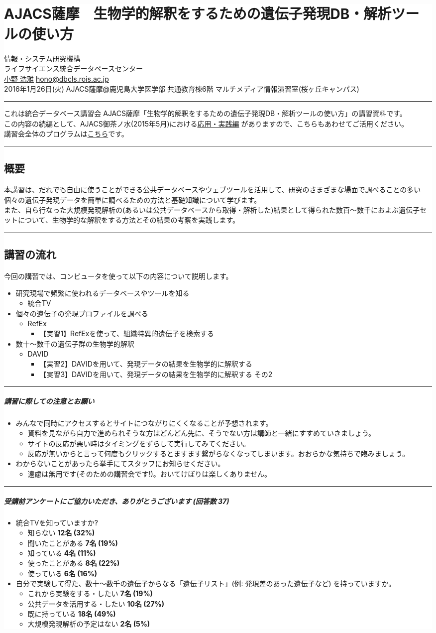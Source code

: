 # AJACS薩摩　生物学的解釈をするための遺伝子発現DB・解析ツールの使い方

情報・システム研究機構  
ライフサイエンス統合データベースセンター  
[小野 浩雅](https://sites.google.com/a/dbcls.rois.ac.jp/hono/) hono@dbcls.rois.ac.jp  
2016年1月26日(火) AJACS薩摩@鹿児島大学医学部 共通教育棟6階 マルチメディア情報演習室(桜ヶ丘キャンパス)  


----

これは統合データベース講習会 AJACS薩摩「生物学的解釈をするための遺伝子発現DB・解析ツールの使い方」の講習資料です。  
この内容の続編として、AJACS御茶ノ水(2015年5月)における[応用・実践編](https://github.com/AJACS-training/AJACS53/blob/master/yoki/) がありますので、こちらもあわせてご活用ください。  
講習会全体のプログラムは[こちら](http://events.biosciencedbc.jp/training/ajacs58)です。  

----

## 概要

本講習は、だれでも自由に使うことができる公共データベースやウェブツールを活用して、研究のさまざまな場面で調べることの多い個々の遺伝子発現データを簡単に調べるための方法と基礎知識について学びます。  
また、自ら行なった大規模発現解析の(あるいは公共データベースから取得・解析した)結果として得られた数百〜数千におよぶ遺伝子セットについて、生物学的な解釈をする方法とその結果の考察を実践します。  

----

## 講習の流れ
今回の講習では、コンピュータを使って以下の内容について説明します。

- 研究現場で頻繁に使われるデータベースやツールを知る
    - 統合TV
- 個々の遺伝子の発現プロファイルを調べる
    - RefEx
        - 【実習1】RefExを使って、組織特異的遺伝子を検索する
- 数十～数千の遺伝子群の生物学的解釈
    - DAVID
        - 【実習2】DAVIDを用いて、発現データの結果を生物学的に解釈する
        - 【実習3】DAVIDを用いて、発現データの結果を生物学的に解釈する その2

----

##### 講習に際しての注意とお願い
- みんなで同時にアクセスするとサイトにつながりにくくなることが予想されます。
    - 資料を見ながら自力で進められそうな方はどんどん先に、そうでない方は講師と一緒にすすめていきましょう。
    - サイトの反応が悪い時はタイミングをずらして実行してみてください。
    - 反応が無いからと言って何度もクリックするとますます繋がらなくなってしまいます。おおらかな気持ちで臨みましょう。
- わからないことがあったら挙手にてスタッフにお知らせください。
    - 遠慮は無用です(そのための講習会です!)。おいてけぼりは楽しくありません。

----

##### 受講前アンケートにご協力いただき、ありがとうございます (回答数 37)
- 統合TVを知っていますか?
    - 知らない **12名 (32%)**
    - 聞いたことがある **7名 (19%)**
    - 知っている **4名 (11%)**
    - 使ったことがある **8名 (22%)**
    - 使っている **6名 (16%)**
- 自分で実験して得た、数十〜数千の遺伝子からなる「遺伝子リスト」(例: 発現差のあった遺伝子など) を持っていますか。
    - これから実験をする・したい **7名 (19%)**
    - 公共データを活用する・したい **10名 (27%)**
    - 既に持っている **18名 (49%)**
    - 大規模発現解析の予定はない **2名 (5%)**
